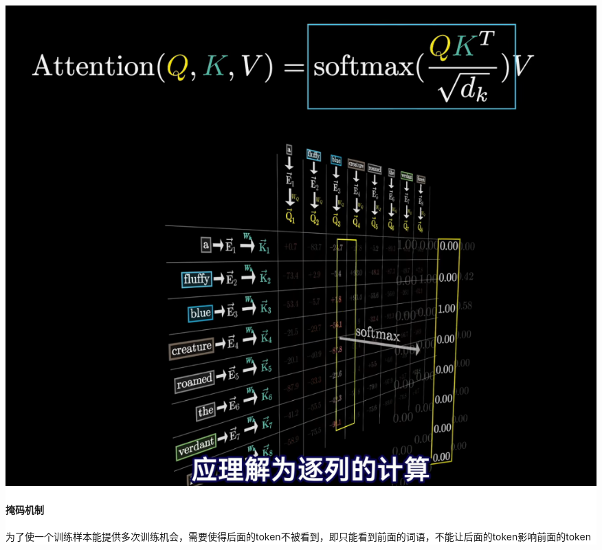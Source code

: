 ![image-20250827161306795](Transformer.assets/image-20250827161306795.png)

#### 掩码机制

为了使一个训练样本能提供多次训练机会，需要使得后面的token不被看到，即只能看到前面的词语，不能让后面的token影响前面的token
